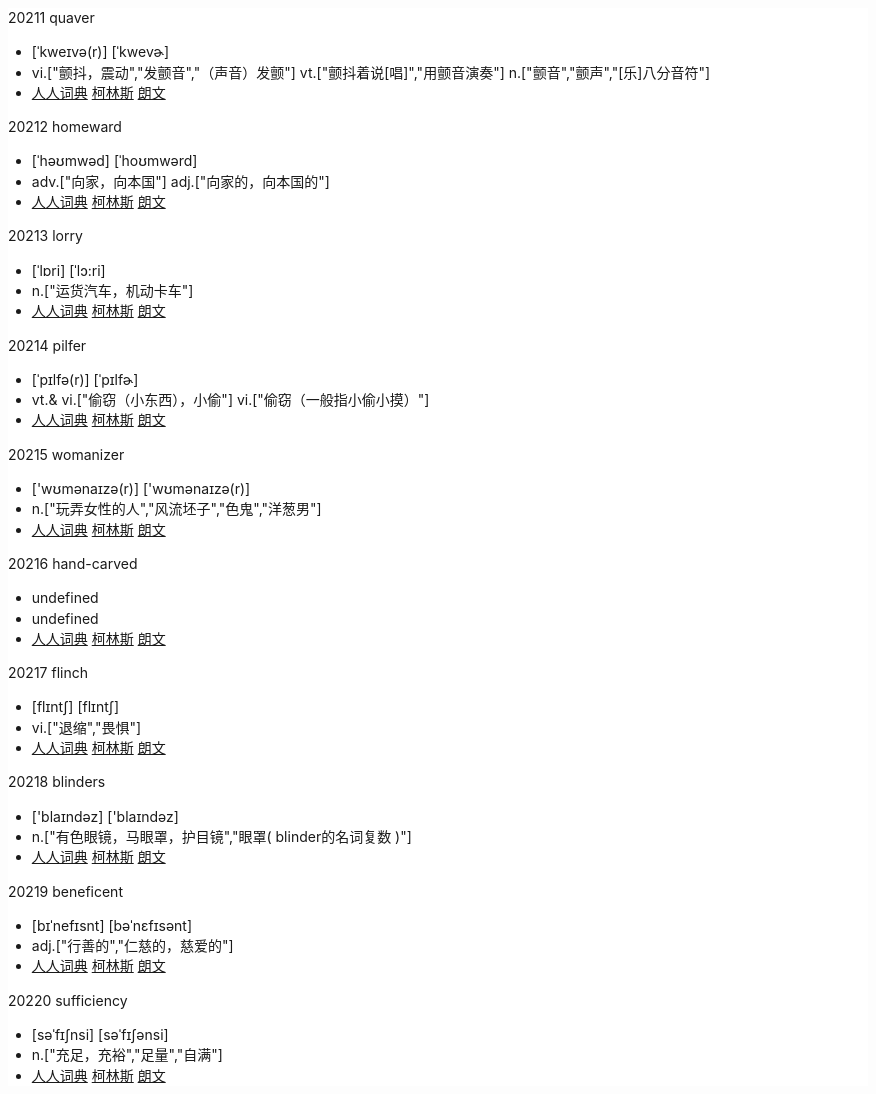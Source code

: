 20211 quaver 
- [ˈkweɪvə(r)]  [ˈkwevɚ] 
- vi.["颤抖，震动","发颤音","（声音）发颤"]  vt.["颤抖着说[唱]","用颤音演奏"]  n.["颤音","颤声","[乐]八分音符"]   
- [人人词典](https://www.91dict.com/words?w=quaver) [柯林斯](https://www.collinsdictionary.com/zh/dictionary/english/quaver) [朗文](https://www.ldoceonline.com/dictionary/quaver) 

20212 homeward 
- [ˈhəʊmwəd]  [ˈhoʊmwərd] 
- adv.["向家，向本国"]  adj.["向家的，向本国的"]   
- [人人词典](https://www.91dict.com/words?w=homeward) [柯林斯](https://www.collinsdictionary.com/zh/dictionary/english/homeward) [朗文](https://www.ldoceonline.com/dictionary/homeward) 

20213 lorry 
- [ˈlɒri]  [ˈlɔ:ri] 
- n.["运货汽车，机动卡车"]   
- [人人词典](https://www.91dict.com/words?w=lorry) [柯林斯](https://www.collinsdictionary.com/zh/dictionary/english/lorry) [朗文](https://www.ldoceonline.com/dictionary/lorry) 

20214 pilfer 
- [ˈpɪlfə(r)]  [ˈpɪlfɚ] 
- vt.& vi.["偷窃（小东西），小偷"]  vi.["偷窃（一般指小偷小摸）"]   
- [人人词典](https://www.91dict.com/words?w=pilfer) [柯林斯](https://www.collinsdictionary.com/zh/dictionary/english/pilfer) [朗文](https://www.ldoceonline.com/dictionary/pilfer) 

20215 womanizer 
- ['wʊmənaɪzə(r)]  ['wʊmənaɪzə(r)] 
- n.["玩弄女性的人","风流坯子","色鬼","洋葱男"]   
- [人人词典](https://www.91dict.com/words?w=womanizer) [柯林斯](https://www.collinsdictionary.com/zh/dictionary/english/womanizer) [朗文](https://www.ldoceonline.com/dictionary/womanizer) 

20216 hand-carved 
- undefined 
- undefined 
- [人人词典](https://www.91dict.com/words?w=hand-carved) [柯林斯](https://www.collinsdictionary.com/zh/dictionary/english/hand-carved) [朗文](https://www.ldoceonline.com/dictionary/hand-carved) 

20217 flinch 
- [flɪntʃ]  [flɪntʃ] 
- vi.["退缩","畏惧"]   
- [人人词典](https://www.91dict.com/words?w=flinch) [柯林斯](https://www.collinsdictionary.com/zh/dictionary/english/flinch) [朗文](https://www.ldoceonline.com/dictionary/flinch) 

20218 blinders 
- ['blaɪndəz]  ['blaɪndəz] 
- n.["有色眼镜，马眼罩，护目镜","眼罩( blinder的名词复数 )"]   
- [人人词典](https://www.91dict.com/words?w=blinders) [柯林斯](https://www.collinsdictionary.com/zh/dictionary/english/blinders) [朗文](https://www.ldoceonline.com/dictionary/blinders) 

20219 beneficent 
- [bɪˈnefɪsnt]  [bəˈnɛfɪsənt] 
- adj.["行善的","仁慈的，慈爱的"]   
- [人人词典](https://www.91dict.com/words?w=beneficent) [柯林斯](https://www.collinsdictionary.com/zh/dictionary/english/beneficent) [朗文](https://www.ldoceonline.com/dictionary/beneficent) 

20220 sufficiency 
- [səˈfɪʃnsi]  [səˈfɪʃənsi] 
- n.["充足，充裕","足量","自满"]   
- [人人词典](https://www.91dict.com/words?w=sufficiency) [柯林斯](https://www.collinsdictionary.com/zh/dictionary/english/sufficiency) [朗文](https://www.ldoceonline.com/dictionary/sufficiency) 
